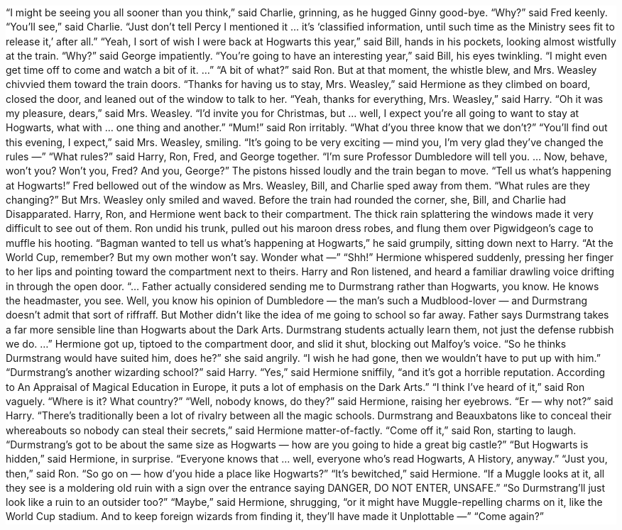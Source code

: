 “I might be seeing you all sooner than you think,” said Charlie, grinning, as he hugged Ginny good-bye.
“Why?” said Fred keenly.
“You’ll see,” said Charlie. “Just don’t tell Percy I mentioned it … it’s ‘classified information, until such time as the Ministry sees fit to release it,’ after all.”
“Yeah, I sort of wish I were back at Hogwarts this year,” said Bill, hands in his pockets, looking almost wistfully at the train.
“Why?” said George impatiently.
“You’re going to have an interesting year,” said Bill, his eyes twinkling. “I might even get time off to come and watch a bit of it. …”
“A bit of what?” said Ron.
But at that moment, the whistle blew, and Mrs. Weasley chivvied them toward the train doors.
“Thanks for having us to stay, Mrs. Weasley,” said Hermione as they climbed on board, closed the door, and leaned out of the window to talk to her.
“Yeah, thanks for everything, Mrs. Weasley,” said Harry.
“Oh it was my pleasure, dears,” said Mrs. Weasley. “I’d invite you for Christmas, but … well, I expect you’re all going to want to stay at Hogwarts, what with … one thing and another.”
“Mum!” said Ron irritably. “What d’you three know that we don’t?”
“You’ll find out this evening, I expect,” said Mrs. Weasley, smiling. “It’s going to be very exciting — mind you, I’m very glad they’ve changed the rules —”
“What rules?” said Harry, Ron, Fred, and George together.
“I’m sure Professor Dumbledore will tell you. … Now, behave, won’t you? Won’t you, Fred? And you, George?”
The pistons hissed loudly and the train began to move.
“Tell us what’s happening at Hogwarts!” Fred bellowed out of the window as Mrs. Weasley, Bill, and Charlie sped away from them. “What rules are they changing?”
But Mrs. Weasley only smiled and waved. Before the train had rounded the corner, she, Bill, and Charlie had Disapparated.
Harry, Ron, and Hermione went back to their compartment. The thick rain splattering the windows made it very difficult to see out of them. Ron undid his trunk, pulled out his maroon dress robes, and flung them over Pigwidgeon’s cage to muffle his hooting.
“Bagman wanted to tell us what’s happening at Hogwarts,” he said grumpily, sitting down next to Harry. “At the World Cup, remember? But my own mother won’t say. Wonder what —”
“Shh!” Hermione whispered suddenly, pressing her finger to her lips and pointing toward the compartment next to theirs. Harry and Ron listened, and heard a familiar drawling voice drifting in through the open door.
“… Father actually considered sending me to Durmstrang rather than Hogwarts, you know. He knows the headmaster, you see. Well, you know his opinion of Dumbledore — the man’s such a Mudblood-lover — and Durmstrang doesn’t admit that sort of riffraff. But Mother didn’t like the idea of me going to school so far away. Father says Durmstrang takes a far more sensible line than Hogwarts about the Dark Arts. Durmstrang students actually learn them, not just the defense rubbish we do. …”
Hermione got up, tiptoed to the compartment door, and slid it shut, blocking out Malfoy’s voice.
“So he thinks Durmstrang would have suited him, does he?” she said angrily. “I wish he had gone, then we wouldn’t have to put up with him.”
“Durmstrang’s another wizarding school?” said Harry.
“Yes,” said Hermione sniffily, “and it’s got a horrible reputation. According to An Appraisal of Magical Education in Europe, it puts a lot of emphasis on the Dark Arts.”
“I think I’ve heard of it,” said Ron vaguely. “Where is it? What country?”
“Well, nobody knows, do they?” said Hermione, raising her eyebrows.
“Er — why not?” said Harry.
“There’s traditionally been a lot of rivalry between all the magic schools. Durmstrang and Beauxbatons like to conceal their whereabouts so nobody can steal their secrets,” said Hermione matter-of-factly.
“Come off it,” said Ron, starting to laugh. “Durmstrang’s got to be about the same size as Hogwarts — how are you going to hide a great big castle?”
“But Hogwarts is hidden,” said Hermione, in surprise. “Everyone knows that … well, everyone who’s read Hogwarts, A History, anyway.”
“Just you, then,” said Ron. “So go on — how d’you hide a place like Hogwarts?”
“It’s bewitched,” said Hermione. “If a Muggle looks at it, all they see is a moldering old ruin with a sign over the entrance saying DANGER, DO NOT ENTER, UNSAFE.”
“So Durmstrang’ll just look like a ruin to an outsider too?”
“Maybe,” said Hermione, shrugging, “or it might have Muggle-repelling charms on it, like the World Cup stadium. And to keep foreign wizards from finding it, they’ll have made it Unplottable —”
“Come again?”